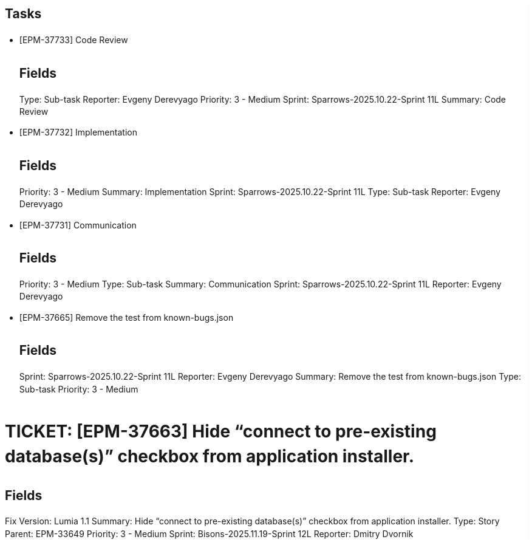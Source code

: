 ## Tasks
- [EPM-37733] Code Review
  ## Fields
  Type: Sub-task
  Reporter: Evgeny Derevyago
  Priority: 3 - Medium
  Sprint: Sparrows-2025.10.22-Sprint 11L
  Summary: Code Review

- [EPM-37732] Implementation
  ## Fields
  Priority: 3 - Medium
  Summary: Implementation
  Sprint: Sparrows-2025.10.22-Sprint 11L
  Type: Sub-task
  Reporter: Evgeny Derevyago

- [EPM-37731] Communication
  ## Fields
  Priority: 3 - Medium
  Type: Sub-task
  Summary: Communication
  Sprint: Sparrows-2025.10.22-Sprint 11L
  Reporter: Evgeny Derevyago

- [EPM-37665] Remove the test from known-bugs.json
  ## Fields
  Sprint: Sparrows-2025.10.22-Sprint 11L
  Reporter: Evgeny Derevyago
  Summary: Remove the test from known-bugs.json
  Type: Sub-task
  Priority: 3 - Medium


# TICKET: [EPM-37663] Hide “connect to pre-existing database(s)” checkbox from application installer.

## Fields
Fix Version: Lumia 1.1
Summary: Hide “connect to pre-existing database(s)” checkbox from application installer.
Type: Story
Parent: EPM-33649
Priority: 3 - Medium
Sprint: Bisons-2025.11.19-Sprint 12L
Reporter: Dmitry Dvornik
